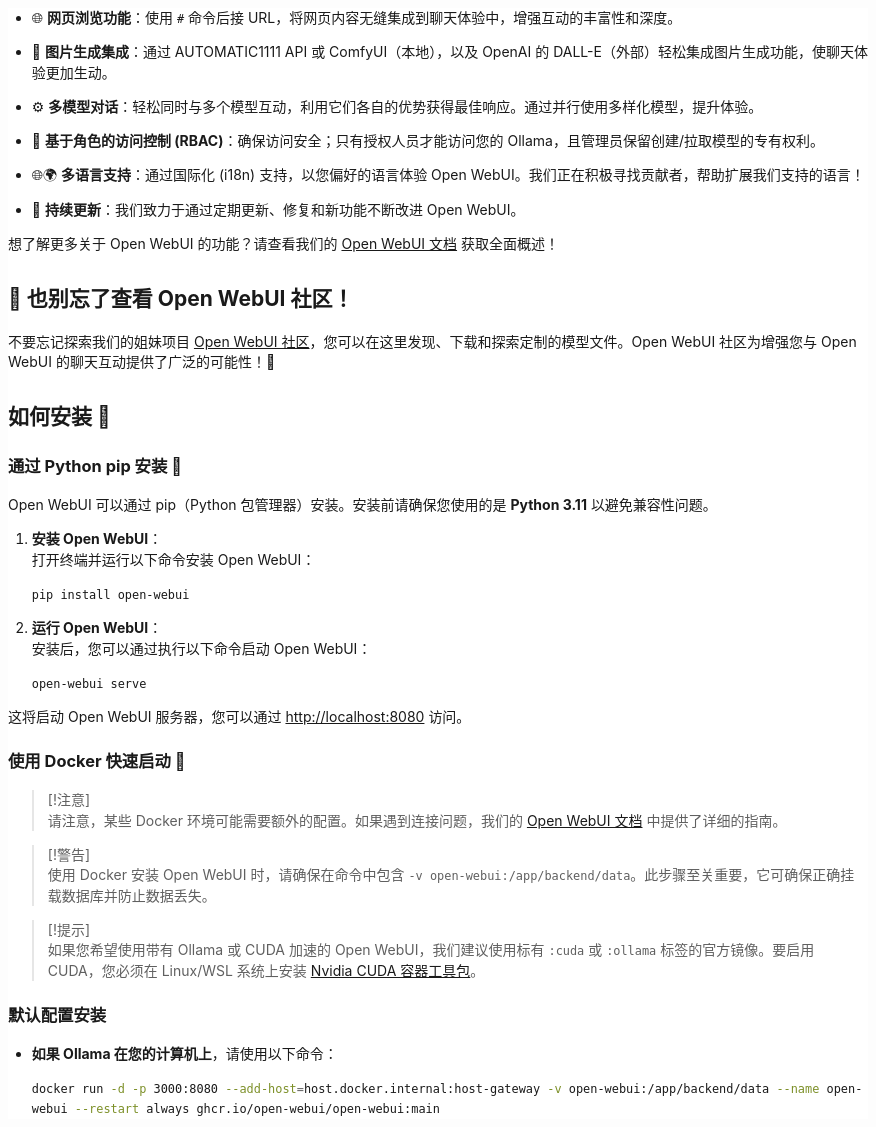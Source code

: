 - 🌐 **网页浏览功能**：使用 `#` 命令后接 URL，将网页内容无缝集成到聊天体验中，增强互动的丰富性和深度。

- 🎨 **图片生成集成**：通过 AUTOMATIC1111 API 或 ComfyUI（本地），以及 OpenAI 的 DALL-E（外部）轻松集成图片生成功能，使聊天体验更加生动。

- ⚙️ **多模型对话**：轻松同时与多个模型互动，利用它们各自的优势获得最佳响应。通过并行使用多样化模型，提升体验。

- 🔐 **基于角色的访问控制 (RBAC)**：确保访问安全；只有授权人员才能访问您的 Ollama，且管理员保留创建/拉取模型的专有权利。

- 🌐🌍 **多语言支持**：通过国际化 (i18n) 支持，以您偏好的语言体验 Open WebUI。我们正在积极寻找贡献者，帮助扩展我们支持的语言！

- 🌟 **持续更新**：我们致力于通过定期更新、修复和新功能不断改进 Open WebUI。

想了解更多关于 Open WebUI 的功能？请查看我们的 [Open WebUI 文档](https://docs.openwebui.com/features) 获取全面概述！

## 🔗 也别忘了查看 Open WebUI 社区！

不要忘记探索我们的姐妹项目 [Open WebUI 社区](https://openwebui.com/)，您可以在这里发现、下载和探索定制的模型文件。Open WebUI 社区为增强您与 Open WebUI 的聊天互动提供了广泛的可能性！🚀

## 如何安装 🚀

### 通过 Python pip 安装 🐍

Open WebUI 可以通过 pip（Python 包管理器）安装。安装前请确保您使用的是 **Python 3.11** 以避免兼容性问题。

1. **安装 Open WebUI**：  
   打开终端并运行以下命令安装 Open WebUI：

   ```bash
   pip install open-webui
   ```

2. **运行 Open WebUI**：  
   安装后，您可以通过执行以下命令启动 Open WebUI：

   ```bash
   open-webui serve
   ```

这将启动 Open WebUI 服务器，您可以通过 [http://localhost:8080](http://localhost:8080) 访问。

### 使用 Docker 快速启动 🐳

> [!注意]  
> 请注意，某些 Docker 环境可能需要额外的配置。如果遇到连接问题，我们的 [Open WebUI 文档](https://docs.openwebui.com/) 中提供了详细的指南。

> [!警告]  
> 使用 Docker 安装 Open WebUI 时，请确保在命令中包含 `-v open-webui:/app/backend/data`。此步骤至关重要，它可确保正确挂载数据库并防止数据丢失。

> [!提示]  
> 如果您希望使用带有 Ollama 或 CUDA 加速的 Open WebUI，我们建议使用标有 `:cuda` 或 `:ollama` 标签的官方镜像。要启用 CUDA，您必须在 Linux/WSL 系统上安装 [Nvidia CUDA 容器工具包](https://docs.nvidia.com/dgx/nvidia-container-runtime-upgrade/)。

### 默认配置安装

- **如果 Ollama 在您的计算机上**，请使用以下命令：

  ```bash
  docker run -d -p 3000:8080 --add-host=host.docker.internal:host-gateway -v open-webui:/app/backend/data --name open-webui --restart always ghcr.io/open-webui/open-webui:main
  ```   

